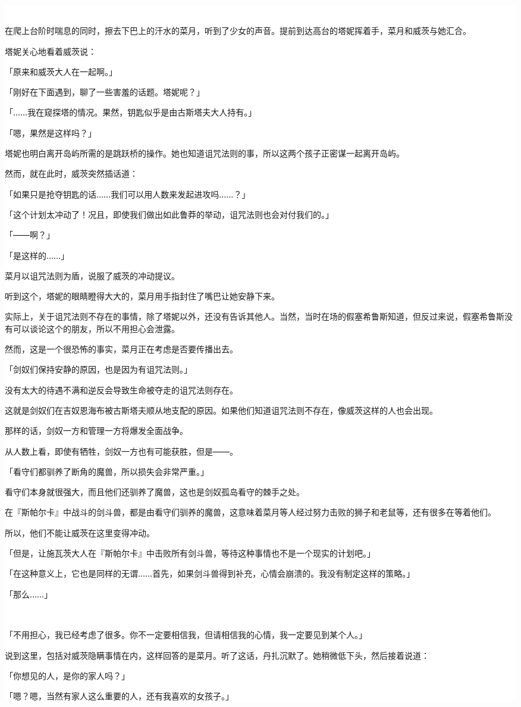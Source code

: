 　

在爬上台阶时喘息的同时，擦去下巴上的汗水的菜月，听到了少女的声音。提前到达高台的塔妮挥着手，菜月和威茨与她汇合。

塔妮关心地看着威茨说：

「原来和威茨大人在一起啊。」

「刚好在下面遇到，聊了一些害羞的话题。塔妮呢？」

「……我在窥探塔的情况。果然，钥匙似乎是由古斯塔夫大人持有。」

「嗯，果然是这样吗？」

塔妮也明白离开岛屿所需的是跳跃桥的操作。她也知道诅咒法则的事，所以这两个孩子正密谋一起离开岛屿。

然而，就在此时，威茨突然插话道：

「如果只是抢夺钥匙的话……我们可以用人数来发起进攻吗……？」

「这个计划太冲动了！况且，即使我们做出如此鲁莽的举动，诅咒法则也会对付我们的。」

「——啊？」

「是这样的……」

菜月以诅咒法则为盾，说服了威茨的冲动提议。

听到这个，塔妮的眼睛瞪得大大的，菜月用手指封住了嘴巴让她安静下来。

实际上，关于诅咒法则不存在的事情，除了塔妮以外，还没有告诉其他人。当然，当时在场的假塞希鲁斯知道，但反过来说，假塞希鲁斯没有可以谈论这个的朋友，所以不用担心会泄露。

然而，这是一个很恐怖的事实，菜月正在考虑是否要传播出去。

「剑奴们保持安静的原因，也是因为有诅咒法则。」

没有太大的待遇不满和逆反会导致生命被夺走的诅咒法则存在。

这就是剑奴们在吉奴恩海布被古斯塔夫顺从地支配的原因。如果他们知道诅咒法则不存在，像威茨这样的人也会出现。

那样的话，剑奴一方和管理一方将爆发全面战争。

从人数上看，即使有牺牲，剑奴一方也有可能获胜，但是——。

「看守们都驯养了断角的魔兽，所以损失会非常严重。」

看守们本身就很强大，而且他们还驯养了魔兽，这也是剑奴孤岛看守的棘手之处。

在『斯帕尔卡』中战斗的剑斗兽，都是由看守们驯养的魔兽，这意味着菜月等人经过努力击败的狮子和老鼠等，还有很多在等着他们。

所以，他们不能让威茨在这里变得冲动。

「但是，让施瓦茨大人在『斯帕尔卡』中击败所有剑斗兽，等待这种事情也不是一个现实的计划吧。」

「在这种意义上，它也是同样的无谓……首先，如果剑斗兽得到补充，心情会崩溃的。我没有制定这样的策略。」

「那么……」

　

「不用担心，我已经考虑了很多。你不一定要相信我，但请相信我的心情，我一定要见到某个人。」

说到这里，包括对威茨隐瞒事情在内，这样回答的是菜月。听了这话，丹扎沉默了。她稍微低下头，然后接着说道：

「你想见的人，是你的家人吗？」

「嗯？嗯，当然有家人这么重要的人，还有我喜欢的女孩子。」
